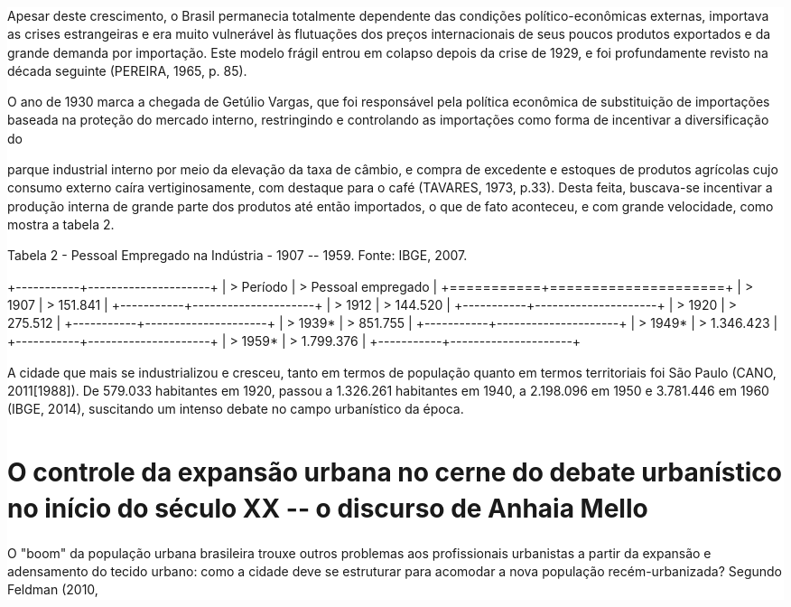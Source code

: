 Apesar deste crescimento, o Brasil permanecia totalmente dependente das
condições político-econômicas externas, importava as crises estrangeiras
e era muito vulnerável às flutuações dos preços internacionais de seus
poucos produtos exportados e da grande demanda por importação. Este
modelo frágil entrou em colapso depois da crise de 1929, e foi
profundamente revisto na década seguinte (PEREIRA, 1965, p. 85).

O ano de 1930 marca a chegada de Getúlio Vargas, que foi responsável
pela política econômica de substituição de importações baseada na
proteção do mercado interno, restringindo e controlando as importações
como forma de incentivar a diversificação do

parque industrial interno por meio da elevação da taxa de câmbio, e
compra de excedente e estoques de produtos agrícolas cujo consumo
externo caíra vertiginosamente, com destaque para o café (TAVARES, 1973,
p.33). Desta feita, buscava-se incentivar a produção interna de grande
parte dos produtos até então importados, o que de fato aconteceu, e com
grande velocidade, como mostra a tabela 2.

Tabela 2 - Pessoal Empregado na Indústria - 1907 -- 1959. Fonte: IBGE,
2007.

+-----------+---------------------+
| > Período | > Pessoal empregado |
+===========+=====================+
| > 1907    | > 151.841           |
+-----------+---------------------+
| > 1912    | > 144.520           |
+-----------+---------------------+
| > 1920    | > 275.512           |
+-----------+---------------------+
| > 1939\*  | > 851.755           |
+-----------+---------------------+
| > 1949\*  | > 1.346.423         |
+-----------+---------------------+
| > 1959\*  | > 1.799.376         |
+-----------+---------------------+

A cidade que mais se industrializou e cresceu, tanto em termos de
população quanto em termos territoriais foi São Paulo (CANO,
2011\[1988\]). De 579.033 habitantes em 1920, passou a 1.326.261
habitantes em 1940, a 2.198.096 em 1950 e 3.781.446 em 1960 (IBGE,
2014), suscitando um intenso debate no campo urbanístico da época.

# O controle da expansão urbana no cerne do debate urbanístico no início do século XX -- o discurso de Anhaia Mello

O "boom" da população urbana brasileira trouxe outros problemas aos
profissionais urbanistas a partir da expansão e adensamento do tecido
urbano: como a cidade deve se estruturar para acomodar a nova população
recém-urbanizada? Segundo Feldman (2010,
